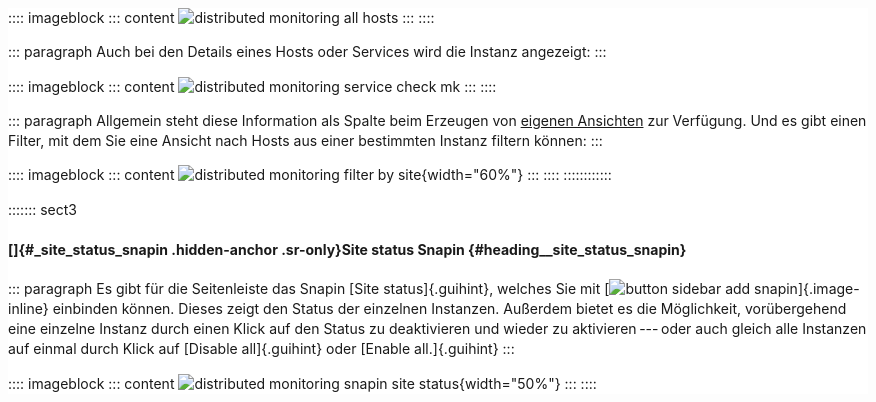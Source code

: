 :::: imageblock
::: content
![distributed monitoring all
hosts](../images/distributed_monitoring_all_hosts.png)
:::
::::

::: paragraph
Auch bei den Details eines Hosts oder Services wird die Instanz
angezeigt:
:::

:::: imageblock
::: content
![distributed monitoring service check
mk](../images/distributed_monitoring_service_check_mk.png)
:::
::::

::: paragraph
Allgemein steht diese Information als Spalte beim Erzeugen von [eigenen
Ansichten](views.html#edit) zur Verfügung. Und es gibt einen Filter, mit
dem Sie eine Ansicht nach Hosts aus einer bestimmten Instanz filtern
können:
:::

:::: imageblock
::: content
![distributed monitoring filter by
site](../images/distributed_monitoring_filter_by_site.png){width="60%"}
:::
::::
::::::::::::

::::::: sect3
#### []{#_site_status_snapin .hidden-anchor .sr-only}Site status Snapin {#heading__site_status_snapin}

::: paragraph
Es gibt für die Seitenleiste das Snapin [Site status]{.guihint}, welches
Sie mit [![button sidebar add
snapin](../images/icons/button_sidebar_add_snapin.png)]{.image-inline}
einbinden können. Dieses zeigt den Status der einzelnen Instanzen.
Außerdem bietet es die Möglichkeit, vorübergehend eine einzelne Instanz
durch einen Klick auf den Status zu deaktivieren und wieder zu
aktivieren --- oder auch gleich alle Instanzen auf einmal durch Klick
auf [Disable all]{.guihint} oder [Enable all.]{.guihint}
:::

:::: imageblock
::: content
![distributed monitoring snapin site
status](../images/distributed_monitoring_snapin_site_status.png){width="50%"}
:::
::::
